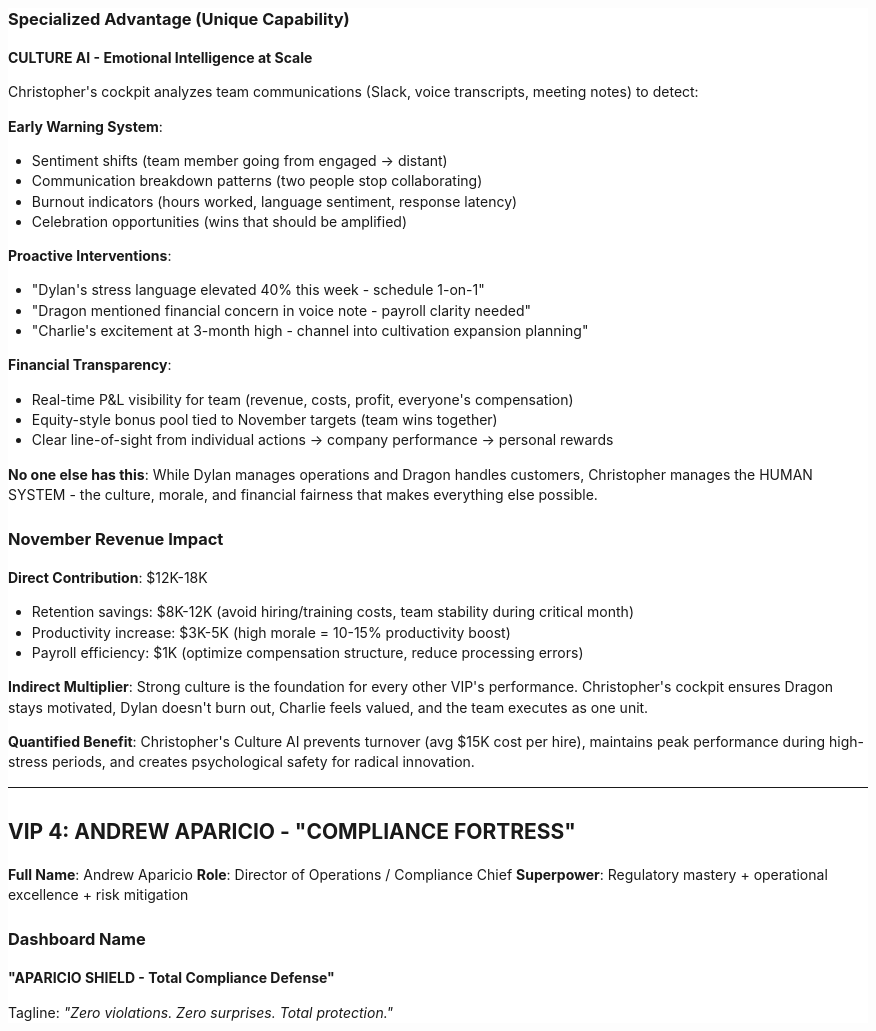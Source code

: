 ### Specialized Advantage (Unique Capability)

**CULTURE AI - Emotional Intelligence at Scale**

Christopher's cockpit analyzes team communications (Slack, voice transcripts, meeting notes) to detect:

**Early Warning System**:
- Sentiment shifts (team member going from engaged → distant)
- Communication breakdown patterns (two people stop collaborating)
- Burnout indicators (hours worked, language sentiment, response latency)
- Celebration opportunities (wins that should be amplified)

**Proactive Interventions**:
- "Dylan's stress language elevated 40% this week - schedule 1-on-1"
- "Dragon mentioned financial concern in voice note - payroll clarity needed"
- "Charlie's excitement at 3-month high - channel into cultivation expansion planning"

**Financial Transparency**:
- Real-time P&L visibility for team (revenue, costs, profit, everyone's compensation)
- Equity-style bonus pool tied to November targets (team wins together)
- Clear line-of-sight from individual actions → company performance → personal rewards

**No one else has this**: While Dylan manages operations and Dragon handles customers, Christopher manages the HUMAN SYSTEM - the culture, morale, and financial fairness that makes everything else possible.

### November Revenue Impact

**Direct Contribution**: $12K-18K
- Retention savings: $8K-12K (avoid hiring/training costs, team stability during critical month)
- Productivity increase: $3K-5K (high morale = 10-15% productivity boost)
- Payroll efficiency: $1K (optimize compensation structure, reduce processing errors)

**Indirect Multiplier**: Strong culture is the foundation for every other VIP's performance. Christopher's cockpit ensures Dragon stays motivated, Dylan doesn't burn out, Charlie feels valued, and the team executes as one unit.

**Quantified Benefit**: Christopher's Culture AI prevents turnover (avg $15K cost per hire), maintains peak performance during high-stress periods, and creates psychological safety for radical innovation.

---

## VIP 4: ANDREW APARICIO - "COMPLIANCE FORTRESS"

**Full Name**: Andrew Aparicio
**Role**: Director of Operations / Compliance Chief
**Superpower**: Regulatory mastery + operational excellence + risk mitigation

### Dashboard Name
**"APARICIO SHIELD - Total Compliance Defense"**

Tagline: *"Zero violations. Zero surprises. Total protection."*
